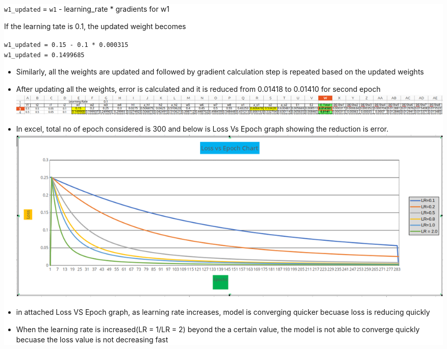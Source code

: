   `w1_updated` = `w1` - learning_rate * gradients for w1

  If the learning tate is 0.1, the updated weight becomes

  ```
  w1_updated = 0.15 - 0.1 * 0.000315
  w1_updated = 0.1499685
  ```

- Similarly, all the weights are updated and followed by gradient calculation step is repeated based on the updated weights

- After updating all the weights, error is calculated and it is reduced from 0.01418 to 0.01410 for second epoch
![LearningRate](Images/2epoch_error_reduction.png)

- In excel, total no of epoch considered is 300 and below is Loss Vs Epoch graph showing the reduction is error.
![Epoch_VS_Loss](Images/Epoch_VS_Loss.png)

- in attached Loss VS Epoch graph, as learning rate increases, model is converging quicker becuase loss is reducing quickly

- When the learning rate is increased(LR = 1/LR = 2) beyond the a certain value, the model is not able to converge quickly becuase the loss value is not decreasing fast
























